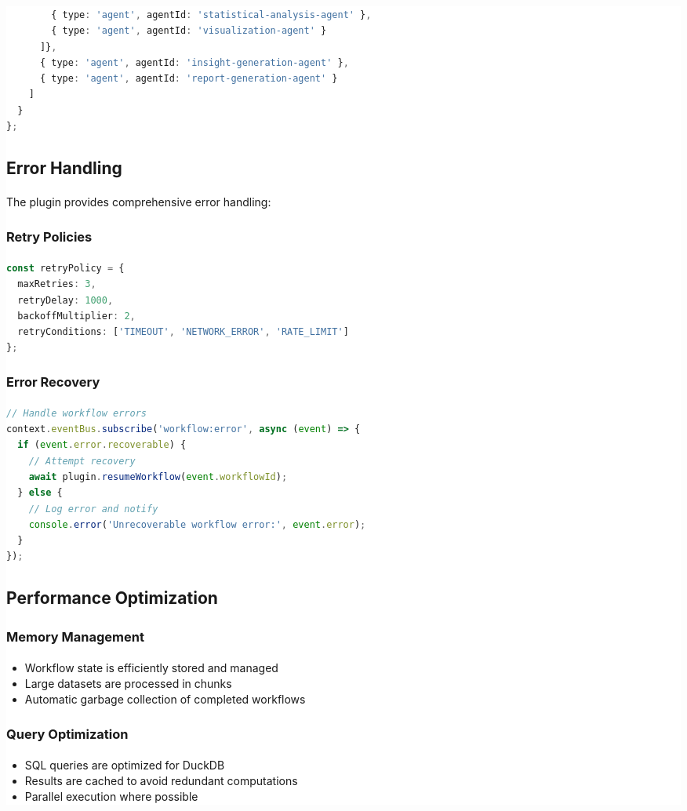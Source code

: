 ```typescript
        { type: 'agent', agentId: 'statistical-analysis-agent' },
        { type: 'agent', agentId: 'visualization-agent' }
      ]},
      { type: 'agent', agentId: 'insight-generation-agent' },
      { type: 'agent', agentId: 'report-generation-agent' }
    ]
  }
};
```

## Error Handling

The plugin provides comprehensive error handling:

### Retry Policies
```typescript
const retryPolicy = {
  maxRetries: 3,
  retryDelay: 1000,
  backoffMultiplier: 2,
  retryConditions: ['TIMEOUT', 'NETWORK_ERROR', 'RATE_LIMIT']
};
```

### Error Recovery
```typescript
// Handle workflow errors
context.eventBus.subscribe('workflow:error', async (event) => {
  if (event.error.recoverable) {
    // Attempt recovery
    await plugin.resumeWorkflow(event.workflowId);
  } else {
    // Log error and notify
    console.error('Unrecoverable workflow error:', event.error);
  }
});
```

## Performance Optimization

### Memory Management
- Workflow state is efficiently stored and managed
- Large datasets are processed in chunks
- Automatic garbage collection of completed workflows

### Query Optimization
- SQL queries are optimized for DuckDB
- Results are cached to avoid redundant computations
- Parallel execution where possible
